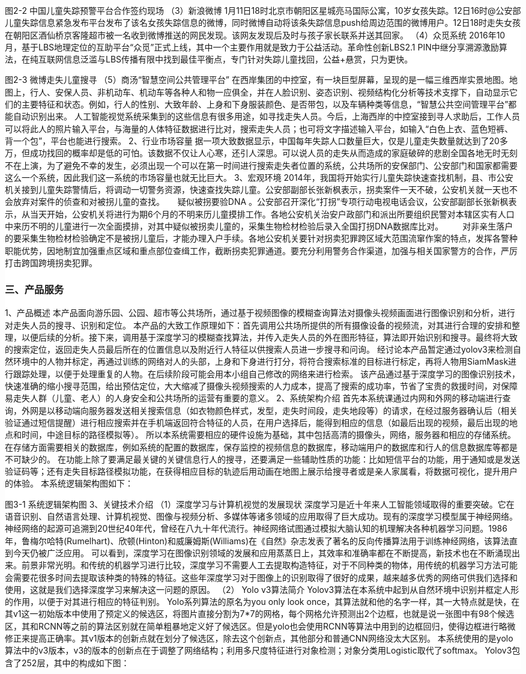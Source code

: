 图2-2 中国儿童失踪预警平台合作签约现场
（3）新浪微博
1月11日18时北京市朝阳区星城亮马国际公寓，10岁女孩失踪。12日16时@公安部儿童失踪信息紧急发布平台发布了该名女孩失踪信息的微博，同时微博自动将该条失踪信息push给周边范围的微博用户。12日18时走失女孩在朝阳区酒仙桥京客隆超市被一名收到微博推送的网民发现。该网友发现后及时与孩子家长联系并送其回家。
（4）众觅系统
2016年10月，基于LBS地理定位的互助平台“众觅”正式上线，其中一个主要作用就是致力于公益活动。革命性创新LBS2.1 PIN中继分享溯源激励算法，在纯互联网信息泛滥与LBS传播有限中找到最佳平衡点，专门针对失踪儿童找回，公益+悬赏，只为更快。
 
图2-3 微博走失儿童搜寻
（5）商汤“智慧空间公共管理平台”
在西岸集团的中控室，有一块巨型屏幕，呈现的是一幅三维西岸实景地图。地图上，行人、安保人员、非机动车、机动车等各种人和物一应俱全，并在人脸识别、姿态识别、视频结构化分析等技术支撑下，自动显示它们的主要特征和状态。例如，行人的性别、大致年龄、上身和下身服装颜色、是否带包，以及车辆种类等信息，“智慧公共空间管理平台”都能自动识别出来。
人工智能视觉系统采集到的这些信息有很多用途，如寻找走失人员。今后，上海西岸的中控室接到寻人求助后，工作人员可以将此人的照片输入平台，与海量的人体特征数据进行比对，搜索走失人员；也可将文字描述输入平台，如输入“白色上衣、蓝色短裤、背一个包”，平台也能进行搜索。
2、行业市场容量
据一项大致数据显示，中国每年失踪人口数量巨大，仅是儿童走失数量就达到了20多万，但成功找回的概率却是低的可怕。该数据不仅让人心寒，还引人深思。可以说人员的走失从而造成的家庭破碎的悲剧全国各地无时无刻不在上演，为了避免不幸的发生，必须出现一个可以在第一时间进行搜索走失者位置的系统，公共场所的安保部门、公安部门和国家都需要这么一个系统，因此我们这一系统的市场容量也就无比巨大。
3、宏观环境 
2014年，我国将开始实行儿童失踪快速查找机制，县、市公安机关接到儿童失踪警情后，将调动一切警务资源，快速查找失踪儿童。公安部副部长张新枫表示，拐卖案件一天不破，公安机关就一天也不会放弃对案件的侦查和对被拐儿童的查找。
　 	疑似被拐要验DNA 。公安部召开深化“打拐”专项行动电视电话会议，公安部副部长张新枫表示，从当天开始，公安机关将进行为期6个月的不明来历儿童摸排工作。各地公安机关治安户政部门和派出所要组织民警对本辖区实有人口中来历不明的儿童进行一次全面摸排，对其中疑似被拐卖儿童的，采集生物检材检验后录入全国打拐DNA数据库比对。
　　对非亲生落户的要采集生物检材检验确定不是被拐儿童后，才能办理入户手续。各地公安机关要针对拐卖犯罪跨区域大范围流窜作案的特点，发挥各警种职能优势，因地制宜加强重点区域和重点部位查缉工作，截断拐卖犯罪通道。要充分利用警务合作渠道，加强与相关国家警方的合作，严厉打击跨国跨境拐卖犯罪。
### 三、产品服务
1、产品概述
本产品面向游乐园、公园、超市等公共场所，通过基于视频图像的模糊查询算法对摄像头视频画面进行图像识别和分析，进行对走失人员的搜寻、识别和定位。
本产品的大致工作原理如下：首先调用公共场所提供的所有摄像设备的视频流，对其进行合理的安排和整理，以便后续的分析。接下来，调用基于深度学习的模糊查找算法，并传入走失人员的外在图形特征，算法即开始识别和搜寻。最终将大致的搜索定位，返回走失人员最后所在的位置信息以及附近行人特征以供搜索人员进一步搜寻和问询。
经讨论本产品暂定通过yolov3来检测自然环境中的人物并标定，再通过训练的网络对人的头部，上身和下身进行打分，将符合搜索标准的目标进行标定，再将人物用SiamMask进行跟踪处理，以便于处理重复的人物。在后续阶段可能会用本小组自己修改的网络来进行检索。
该产品通过基于深度学习的图像识别技术，快速准确的缩小搜寻范围，给出预估定位，大大缩减了摄像头视频搜索的人力成本，提高了搜索的成功率，节省了宝贵的救援时间，对保障易走失人群（儿童、老人）的人身安全和公共场所的运营有重要的意义。
2、系统架构介绍
首先本系统课通过内网和外网的移动端进行查询，外网是以移动端向服务器发送相关搜索信息（如衣物颜色样式，发型，走失时间段，走失地段等）的请求，在经过服务器确认后（相关验证通过短信提醒）进行相应搜索并在手机端返回符合特征的人员，在用户选择后，能得到相应的信息（如最后出现的视频，最后出现的地点和时间，中途目标的路径模拟等）。
所以本系统需要相应的硬件设施为基础，其中包括高清的摄像头，网络，服务器和相应的存储系统。在存储方面需要相关的数据库，例如系统的配置的数据库，保存监控的视频信息的数据库，移动端用户的数据库和行人的信息数据库等都是不可缺少的。
在功能上除了要满足最关键的关键信息行人的搜寻，还要满足一些辅助性质的功能：比如短信平台的功能，用于通知或是发送验证码等；还有走失目标路径模拟功能，在获得相应目标的轨迹后用动画在地图上展示给搜寻者或是亲人家属看，将数据可视化，提升用户的体验。
本系统逻辑架构图如下：
 
图3-1 系统逻辑架构图
3、关键技术介绍
（1）深度学习与计算机视觉的发展现状
深度学习是近十年来人工智能领域取得的重要突破。它在语音识别、自然语言处理、计算机视觉、图像与视频分析、多媒体等诸多领域的应用取得了巨大成功。现有的深度学习模型属于神经网络。神经网络的起源可追溯到20世纪40年代，曾经在八九十年代流行。神经网络试图通过模拟大脑认知的机理解决各种机器学习问题。1986年，鲁梅尔哈特(Rumelhart)、欣顿(Hinton)和威廉姆斯(Williams)在《自然》杂志发表了著名的反向传播算法用于训练神经网络，该算法直到今天仍被广泛应用。
可以看到，深度学习在图像识别领域的发展和应用蒸蒸日上，其效率和准确率都在不断提高，新技术也在不断涌现出来。前景非常光明。和传统的机器学习进行比较，深度学习不需要人工去提取构造特征，对于不同种类的物体，用传统的机器学习方法可能会需要花很多时间去提取该种类的特殊的特征。这些年深度学习对于图像上的识别取得了很好的成果，越来越多优秀的网络可供我们选择和使用，这就是我们选择深度学习来解决这一问题的原因。
（2） Yolo v3算法简介
Yolov3算法在本系统中起到从自然环境中识别并框定人形的作用，以便于对其进行相应的特征判别。
Yolo系列算法的原名为you only look once，其算法就和他的名字一样，其一大特点就是快，在其v1这一初始版本中使用了预定义的候选区，将图片直接分割为7*7的网格，每个网格允许预测出2个边框，也就是说一张图中有98个候选区，其和RCNN等之前的算法区别就在简单粗暴地定义好了候选区。但是yolo也会使用RCNN等算法中用到的边框回归，使得边框进行略微修正来提高正确率。其v1版本的创新点就在划分了候选区，除去这个创新点，其他部分和普通CNN网络没太大区别。
本系统使用的是yolo算法中的v3版本，v3的版本的创新点在于调整了网络结构；利用多尺度特征进行对象检测；对象分类用Logistic取代了softmax。
Yolov3包含了252层，其中的构成如下图：
 